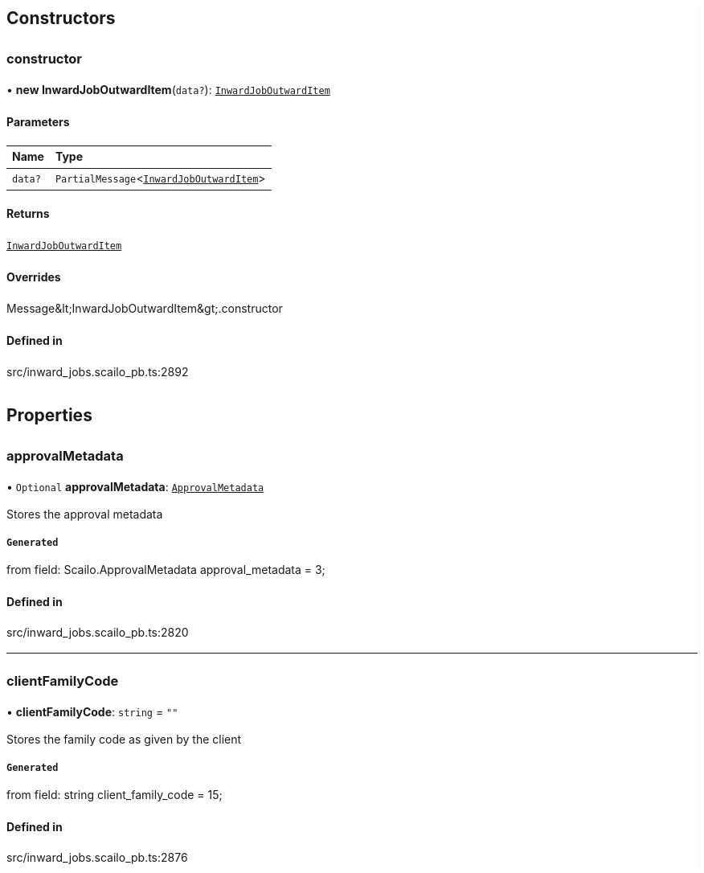 ## Constructors

### constructor

• **new InwardJobOutwardItem**(`data?`): [`InwardJobOutwardItem`](InwardJobOutwardItem.md)

#### Parameters

| Name | Type |
| :------ | :------ |
| `data?` | `PartialMessage`\<[`InwardJobOutwardItem`](InwardJobOutwardItem.md)\> |

#### Returns

[`InwardJobOutwardItem`](InwardJobOutwardItem.md)

#### Overrides

Message\&lt;InwardJobOutwardItem\&gt;.constructor

#### Defined in

src/inward_jobs.scailo_pb.ts:2892

## Properties

### approvalMetadata

• `Optional` **approvalMetadata**: [`ApprovalMetadata`](ApprovalMetadata.md)

Stores the approval metadata

**`Generated`**

from field: Scailo.ApprovalMetadata approval_metadata = 3;

#### Defined in

src/inward_jobs.scailo_pb.ts:2820

___

### clientFamilyCode

• **clientFamilyCode**: `string` = `""`

Stores the family code as given by the client

**`Generated`**

from field: string client_family_code = 15;

#### Defined in

src/inward_jobs.scailo_pb.ts:2876
